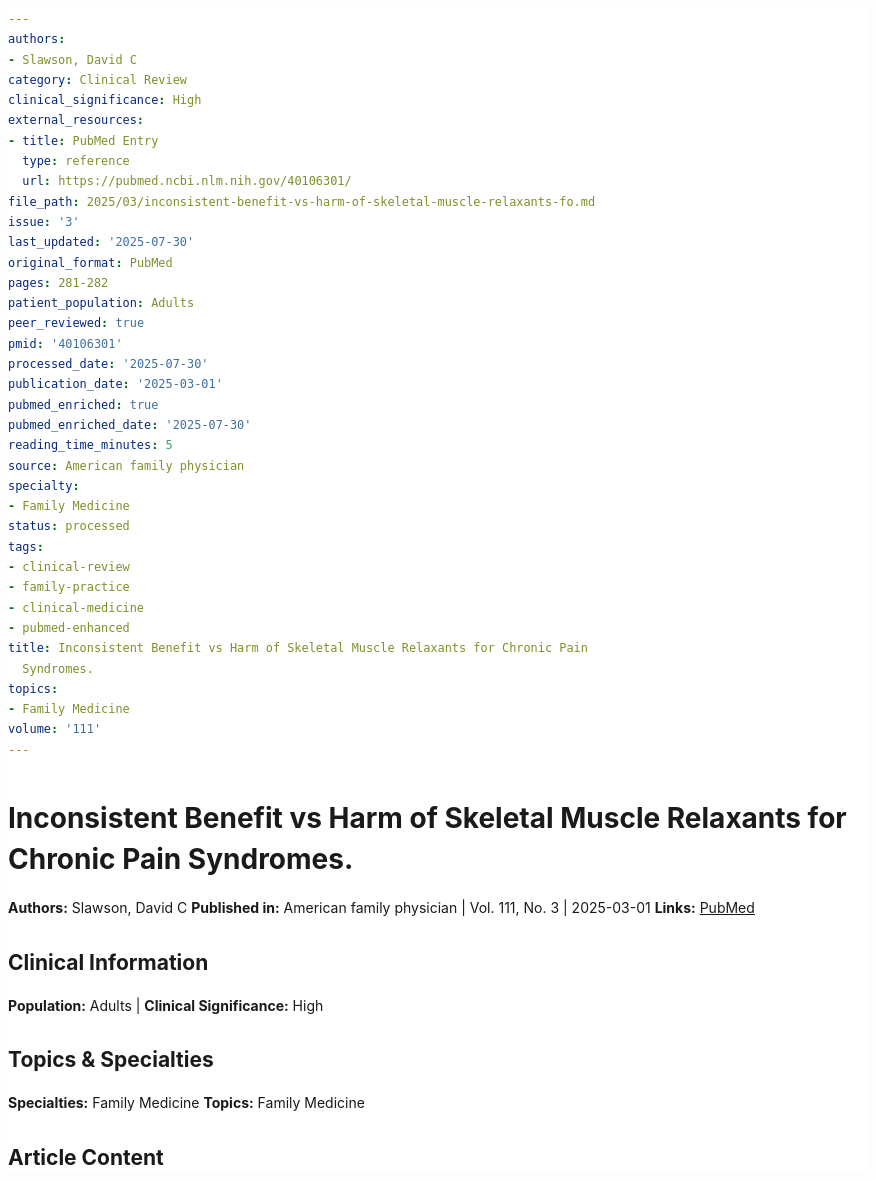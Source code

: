 ```yaml
---
authors:
- Slawson, David C
category: Clinical Review
clinical_significance: High
external_resources:
- title: PubMed Entry
  type: reference
  url: https://pubmed.ncbi.nlm.nih.gov/40106301/
file_path: 2025/03/inconsistent-benefit-vs-harm-of-skeletal-muscle-relaxants-fo.md
issue: '3'
last_updated: '2025-07-30'
original_format: PubMed
pages: 281-282
patient_population: Adults
peer_reviewed: true
pmid: '40106301'
processed_date: '2025-07-30'
publication_date: '2025-03-01'
pubmed_enriched: true
pubmed_enriched_date: '2025-07-30'
reading_time_minutes: 5
source: American family physician
specialty:
- Family Medicine
status: processed
tags:
- clinical-review
- family-practice
- clinical-medicine
- pubmed-enhanced
title: Inconsistent Benefit vs Harm of Skeletal Muscle Relaxants for Chronic Pain
  Syndromes.
topics:
- Family Medicine
volume: '111'
---
```

# Inconsistent Benefit vs Harm of Skeletal Muscle Relaxants for Chronic Pain Syndromes.
**Authors:** Slawson, David C
**Published in:** American family physician | Vol. 111, No. 3 | 2025-03-01
**Links:** [PubMed](https://pubmed.ncbi.nlm.nih.gov/40106301/)
## Clinical Information
**Population:** Adults | **Clinical Significance:** High
## Topics & Specialties
**Specialties:** Family Medicine
**Topics:** Family Medicine
## Article Content

